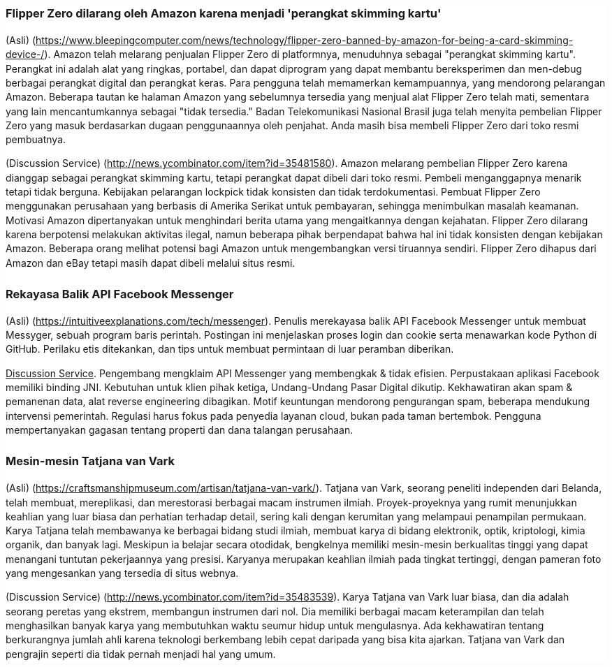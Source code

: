 ### Flipper Zero dilarang oleh Amazon karena menjadi 'perangkat skimming kartu'

(Asli) (https://www.bleepingcomputer.com/news/technology/flipper-zero-banned-by-amazon-for-being-a-card-skimming-device-/).
Amazon telah melarang penjualan Flipper Zero di platformnya, menuduhnya sebagai "perangkat skimming kartu". Perangkat ini adalah alat yang ringkas, portabel, dan dapat diprogram yang dapat membantu bereksperimen dan men-debug berbagai perangkat digital dan perangkat keras. Para pengguna telah memamerkan kemampuannya, yang mendorong pelarangan Amazon. Beberapa tautan ke halaman Amazon yang sebelumnya tersedia yang menjual alat Flipper Zero telah mati, sementara yang lain mencantumkannya sebagai "tidak tersedia." Badan Telekomunikasi Nasional Brasil juga telah menyita pembelian Flipper Zero yang masuk berdasarkan dugaan penggunaannya oleh penjahat. Anda masih bisa membeli Flipper Zero dari toko resmi pembuatnya.

(Discussion Service) (http://news.ycombinator.com/item?id=35481580).
Amazon melarang pembelian Flipper Zero karena dianggap sebagai perangkat skimming kartu, tetapi perangkat dapat dibeli dari toko resmi. Pembeli menganggapnya menarik tetapi tidak berguna. Kebijakan pelarangan lockpick tidak konsisten dan tidak terdokumentasi. Pembuat Flipper Zero menggunakan perusahaan yang berbasis di Amerika Serikat untuk pembayaran, sehingga menimbulkan masalah keamanan. Motivasi Amazon dipertanyakan untuk menghindari berita utama yang mengaitkannya dengan kejahatan. Flipper Zero dilarang karena berpotensi melakukan aktivitas ilegal, namun beberapa pihak berpendapat bahwa hal ini tidak konsisten dengan kebijakan Amazon. Beberapa orang melihat potensi bagi Amazon untuk mengembangkan versi tiruannya sendiri. Flipper Zero dihapus dari Amazon dan eBay tetapi masih dapat dibeli melalui situs resmi.

### Rekayasa Balik API Facebook Messenger

(Asli) (https://intuitiveexplanations.com/tech/messenger).
Penulis merekayasa balik API Facebook Messenger untuk membuat Messyger, sebuah program baris perintah. Postingan ini menjelaskan proses login dan cookie serta menawarkan kode Python di GitHub. Perilaku etis ditekankan, dan tips untuk membuat permintaan di luar peramban diberikan.

[Discussion Service](http://news.ycombinator.com/item?id=35477160).
Pengembang mengklaim API Messenger yang membengkak & tidak efisien. Perpustakaan aplikasi Facebook memiliki binding JNI. Kebutuhan untuk klien pihak ketiga, Undang-Undang Pasar Digital dikutip. Kekhawatiran akan spam & pemanenan data, alat reverse engineering dibagikan. Motif keuntungan mendorong pengurangan spam, beberapa mendukung intervensi pemerintah. Regulasi harus fokus pada penyedia layanan cloud, bukan pada taman bertembok. Pengguna mempertanyakan gagasan tentang properti dan dana talangan perusahaan.

### Mesin-mesin Tatjana van Vark

(Asli) (https://craftsmanshipmuseum.com/artisan/tatjana-van-vark/).
Tatjana van Vark, seorang peneliti independen dari Belanda, telah membuat, mereplikasi, dan merestorasi berbagai macam instrumen ilmiah. Proyek-proyeknya yang rumit menunjukkan keahlian yang luar biasa dan perhatian terhadap detail, sering kali dengan kerumitan yang melampaui penampilan permukaan. Karya Tatjana telah membawanya ke berbagai bidang studi ilmiah, membuat karya di bidang elektronik, optik, kriptologi, kimia organik, dan banyak lagi. Meskipun ia belajar secara otodidak, bengkelnya memiliki mesin-mesin berkualitas tinggi yang dapat menangani tuntutan pekerjaannya yang presisi. Karyanya merupakan keahlian ilmiah pada tingkat tertinggi, dengan pameran foto yang mengesankan yang tersedia di situs webnya.

(Discussion Service) (http://news.ycombinator.com/item?id=35483539).
Karya Tatjana van Vark luar biasa, dan dia adalah seorang peretas yang ekstrem, membangun instrumen dari nol. Dia memiliki berbagai macam keterampilan dan telah menghasilkan banyak karya yang membutuhkan waktu seumur hidup untuk mengulasnya. Ada kekhawatiran tentang berkurangnya jumlah ahli karena teknologi berkembang lebih cepat daripada yang bisa kita ajarkan. Tatjana van Vark dan pengrajin seperti dia tidak pernah menjadi hal yang umum.
